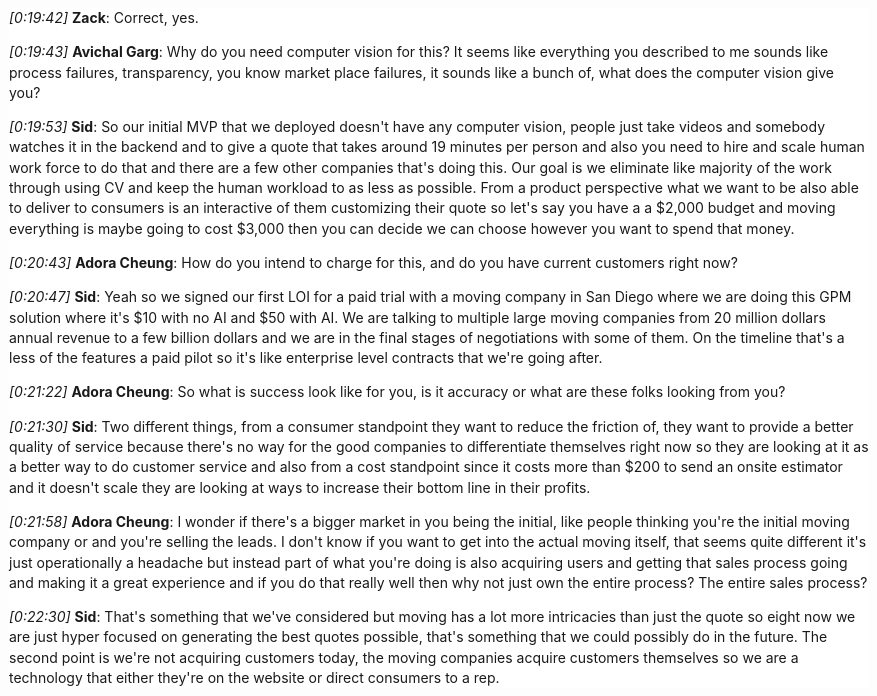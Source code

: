 *[0:19:42]*
**Zack**: Correct, yes.

*[0:19:43]*
**Avichal Garg**: Why do you need computer vision for this? It seems like everything you described to me sounds like process failures, transparency, you know market place failures, it sounds like a bunch of, what does the computer vision give you?

*[0:19:53]*
**Sid**: So our initial MVP that we deployed doesn't have any computer vision, people just take videos and somebody watches it in the backend and to give a quote that takes around 19 minutes per person and also you need to hire and scale human work force to do that and there are a few other companies that's doing this. Our goal is we eliminate like majority of the work through using CV and keep the human workload to as less as possible. From a product perspective what we want to be also able to deliver to consumers is an interactive of them customizing their quote so let's say you have a a $2,000 budget and moving everything is maybe going to cost $3,000 then you can decide we can choose however you want to spend that money.

*[0:20:43]*
**Adora Cheung**: How do you intend to charge for this, and do you have current customers right now?

*[0:20:47]*
**Sid**: Yeah so we signed our first LOI for a paid trial with a moving company in San Diego where we are doing this GPM solution where it's $10 with no AI and $50 with AI. We are talking to multiple large moving companies from 20 million dollars annual revenue to a few billion dollars and we are in the final stages of negotiations with some of them. On the timeline that's a less of the features a paid pilot so it's like enterprise level contracts that we're going after.

*[0:21:22]*
**Adora Cheung**: So what is success look like for you, is it accuracy or what are these folks looking from you?

*[0:21:30]*
**Sid**: Two different things, from a consumer standpoint they want to reduce the friction of, they want to provide a better quality of service because there's no way for the good companies to differentiate themselves right now so they are looking at it as a better way to do customer service and also from a cost standpoint since it costs more than $200 to send an onsite estimator and it doesn't scale they are looking at ways to increase their bottom line in their profits.

*[0:21:58]*
**Adora Cheung**: I wonder if there's a bigger market in you being the initial, like people thinking you're the initial moving company or and you're selling the leads. I don't know if you want to get into the actual moving itself, that seems quite different it's just operationally a headache but instead part of what you're doing is also acquiring users and getting that sales process going and making it a great experience and if you do that really well then why not just own the entire process? The entire sales process?

*[0:22:30]*
**Sid**: That's something that we've considered but moving has a lot more intricacies than just the quote so eight now we are just hyper focused on generating the best quotes possible, that's something that we could possibly do in the future. The second point is we're not acquiring customers today, the moving companies acquire customers themselves so we are a technology that either they're on the website or direct consumers to a rep.
